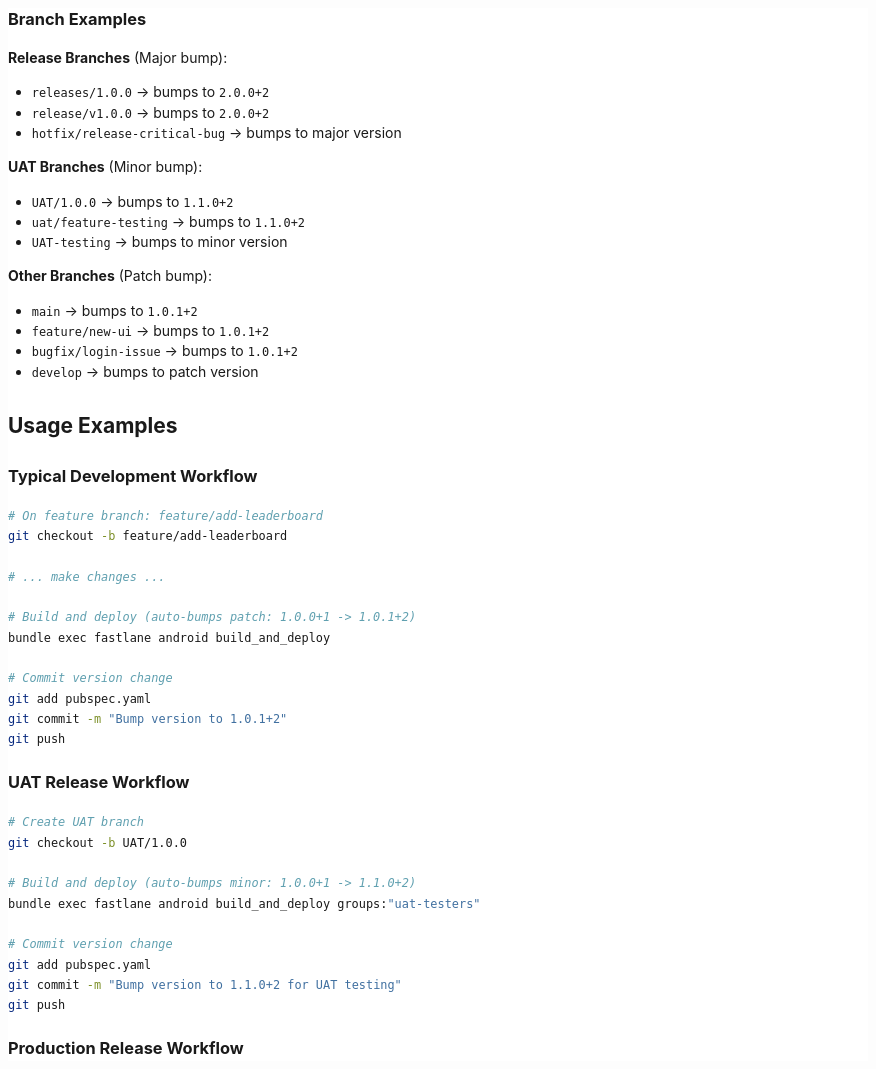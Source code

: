 ### Branch Examples

**Release Branches** (Major bump):
- `releases/1.0.0` → bumps to `2.0.0+2`
- `release/v1.0.0` → bumps to `2.0.0+2`
- `hotfix/release-critical-bug` → bumps to major version

**UAT Branches** (Minor bump):
- `UAT/1.0.0` → bumps to `1.1.0+2`
- `uat/feature-testing` → bumps to `1.1.0+2`
- `UAT-testing` → bumps to minor version

**Other Branches** (Patch bump):
- `main` → bumps to `1.0.1+2`
- `feature/new-ui` → bumps to `1.0.1+2`
- `bugfix/login-issue` → bumps to `1.0.1+2`
- `develop` → bumps to patch version

## Usage Examples

### Typical Development Workflow

```bash
# On feature branch: feature/add-leaderboard
git checkout -b feature/add-leaderboard

# ... make changes ...

# Build and deploy (auto-bumps patch: 1.0.0+1 -> 1.0.1+2)
bundle exec fastlane android build_and_deploy

# Commit version change
git add pubspec.yaml
git commit -m "Bump version to 1.0.1+2"
git push
```

### UAT Release Workflow

```bash
# Create UAT branch
git checkout -b UAT/1.0.0

# Build and deploy (auto-bumps minor: 1.0.0+1 -> 1.1.0+2)
bundle exec fastlane android build_and_deploy groups:"uat-testers"

# Commit version change
git add pubspec.yaml
git commit -m "Bump version to 1.1.0+2 for UAT testing"
git push
```

### Production Release Workflow
